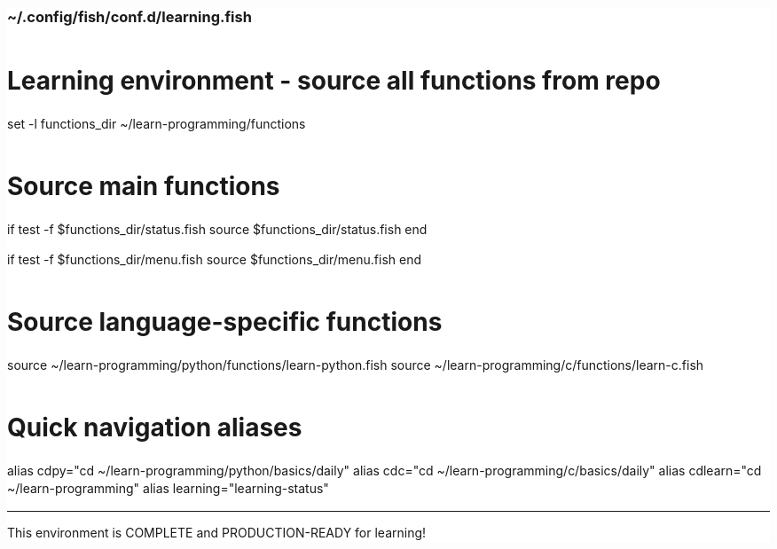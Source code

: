 ### ~/.config/fish/conf.d/learning.fish
# Learning environment - source all functions from repo
set -l functions_dir ~/learn-programming/functions

# Source main functions
if test -f $functions_dir/status.fish
    source $functions_dir/status.fish
end

if test -f $functions_dir/menu.fish
    source $functions_dir/menu.fish
end

# Source language-specific functions
source ~/learn-programming/python/functions/learn-python.fish
source ~/learn-programming/c/functions/learn-c.fish

# Quick navigation aliases
alias cdpy="cd ~/learn-programming/python/basics/daily"
alias cdc="cd ~/learn-programming/c/basics/daily"
alias cdlearn="cd ~/learn-programming"
alias learning="learning-status"

---
This environment is COMPLETE and PRODUCTION-READY for learning!